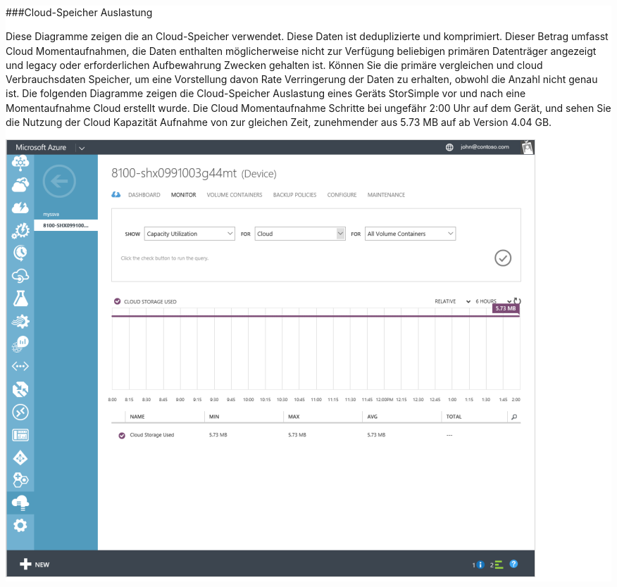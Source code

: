 ###<a name="cloud-storage-capacity-utilization"></a>Cloud-Speicher Auslastung

Diese Diagramme zeigen die an Cloud-Speicher verwendet. Diese Daten ist deduplizierte und komprimiert. Dieser Betrag umfasst Cloud Momentaufnahmen, die Daten enthalten möglicherweise nicht zur Verfügung beliebigen primären Datenträger angezeigt und legacy oder erforderlichen Aufbewahrung Zwecken gehalten ist. Können Sie die primäre vergleichen und cloud Verbrauchsdaten Speicher, um eine Vorstellung davon Rate Verringerung der Daten zu erhalten, obwohl die Anzahl nicht genau ist. Die folgenden Diagramme zeigen die Cloud-Speicher Auslastung eines Geräts StorSimple vor und nach eine Momentaufnahme Cloud erstellt wurde. Die Cloud Momentaufnahme Schritte bei ungefähr 2:00 Uhr auf dem Gerät, und sehen Sie die Nutzung der Cloud Kapazität Aufnahme von zur gleichen Zeit, zunehmender aus 5.73 MB auf ab Version 4.04 GB.

![Nutzung der Cloud-Kapazität vor Cloud-snapshot](./media/storsimple-monitor-device/StorSimple_CloudCapacityUtil_For_AllVolumeContainers2M.png)
